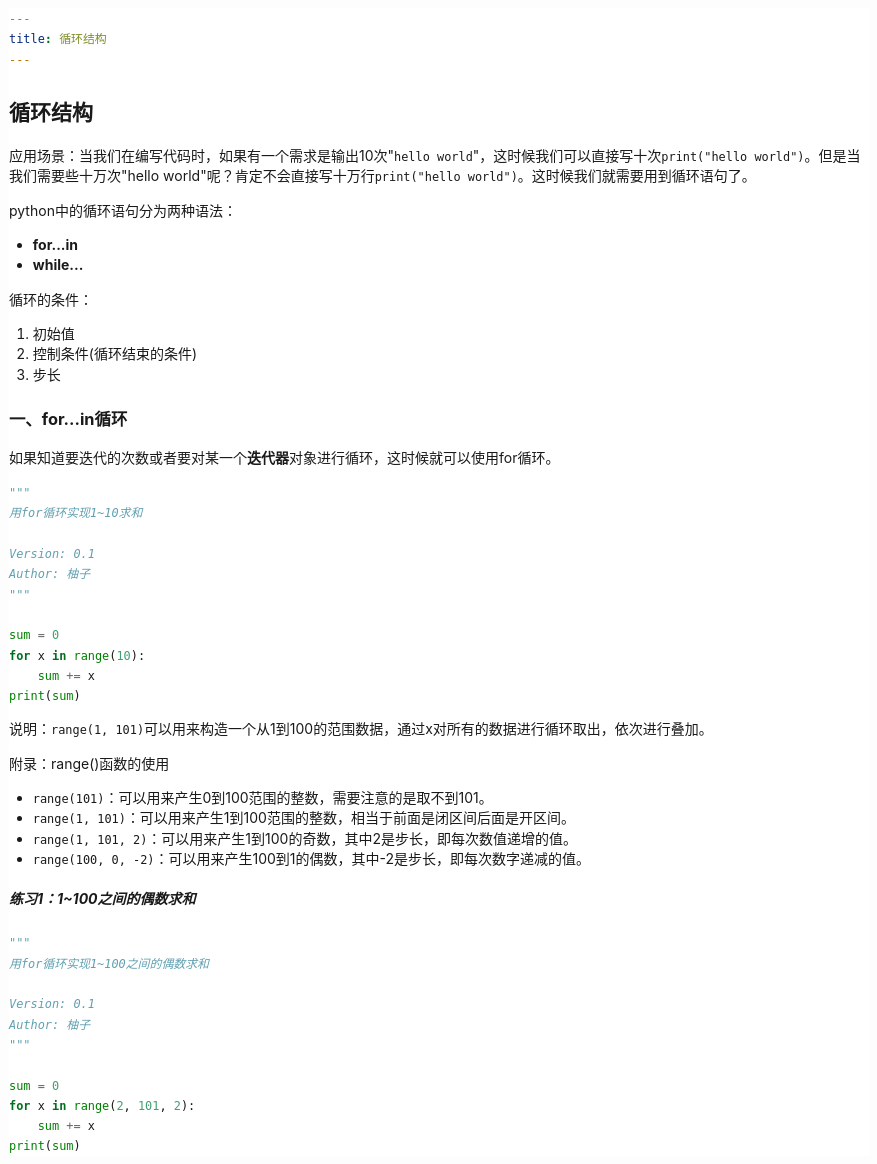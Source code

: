 ```yaml
---
title: 循环结构
---
```


## 循环结构

应用场景：当我们在编写代码时，如果有一个需求是输出10次"`hello world`"，这时候我们可以直接写十次`print("hello world")`。但是当我们需要些十万次"hello world"呢？肯定不会直接写十万行`print("hello world")`。这时候我们就需要用到循环语句了。

python中的循环语句分为两种语法：

- **for...in**
- **while...**

循环的条件：

1. 初始值
2. 控制条件(循环结束的条件)
3. 步长

### 一、for...in循环

如果知道要迭代的次数或者要对某一个**迭代器**对象进行循环，这时候就可以使用for循环。

```python
"""
用for循环实现1~10求和

Version: 0.1
Author: 柚子
"""

sum = 0
for x in range(10):
    sum += x
print(sum)
```

说明：`range(1, 101)`可以用来构造一个从1到100的范围数据，通过x对所有的数据进行循环取出，依次进行叠加。

附录：range()函数的使用

- `range(101)`：可以用来产生0到100范围的整数，需要注意的是取不到101。
- `range(1, 101)`：可以用来产生1到100范围的整数，相当于前面是闭区间后面是开区间。
- `range(1, 101, 2)`：可以用来产生1到100的奇数，其中2是步长，即每次数值递增的值。
- `range(100, 0, -2)`：可以用来产生100到1的偶数，其中-2是步长，即每次数字递减的值。

##### 练习1：1~100之间的偶数求和

```python
"""
用for循环实现1~100之间的偶数求和

Version: 0.1
Author: 柚子
"""

sum = 0
for x in range(2, 101, 2):
    sum += x
print(sum)
```

